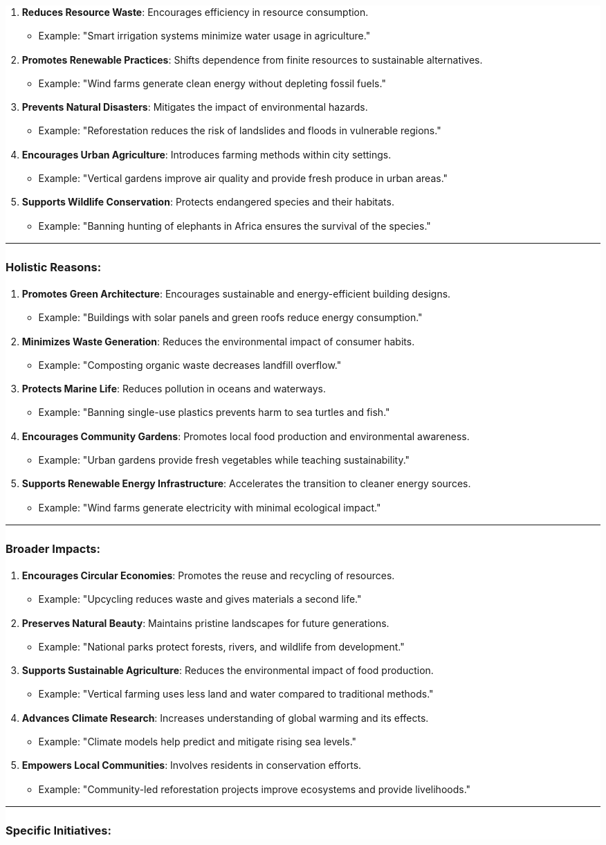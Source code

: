 1. **Reduces Resource Waste**: Encourages efficiency in resource consumption.
   - Example: "Smart irrigation systems minimize water usage in agriculture."

2. **Promotes Renewable Practices**: Shifts dependence from finite resources to sustainable alternatives.
   - Example: "Wind farms generate clean energy without depleting fossil fuels."

3. **Prevents Natural Disasters**: Mitigates the impact of environmental hazards.
   - Example: "Reforestation reduces the risk of landslides and floods in vulnerable regions."

4. **Encourages Urban Agriculture**: Introduces farming methods within city settings.
   - Example: "Vertical gardens improve air quality and provide fresh produce in urban areas."

5. **Supports Wildlife Conservation**: Protects endangered species and their habitats.
   - Example: "Banning hunting of elephants in Africa ensures the survival of the species."

---

### **Holistic Reasons:**

1. **Promotes Green Architecture**: Encourages sustainable and energy-efficient building designs.
   - Example: "Buildings with solar panels and green roofs reduce energy consumption."

2. **Minimizes Waste Generation**: Reduces the environmental impact of consumer habits.
   - Example: "Composting organic waste decreases landfill overflow."

3. **Protects Marine Life**: Reduces pollution in oceans and waterways.
   - Example: "Banning single-use plastics prevents harm to sea turtles and fish."

4. **Encourages Community Gardens**: Promotes local food production and environmental awareness.
   - Example: "Urban gardens provide fresh vegetables while teaching sustainability."

5. **Supports Renewable Energy Infrastructure**: Accelerates the transition to cleaner energy sources.
   - Example: "Wind farms generate electricity with minimal ecological impact."

---

### **Broader Impacts:**

1. **Encourages Circular Economies**: Promotes the reuse and recycling of resources.
   - Example: "Upcycling reduces waste and gives materials a second life."

2. **Preserves Natural Beauty**: Maintains pristine landscapes for future generations.
   - Example: "National parks protect forests, rivers, and wildlife from development."

3. **Supports Sustainable Agriculture**: Reduces the environmental impact of food production.
   - Example: "Vertical farming uses less land and water compared to traditional methods."

4. **Advances Climate Research**: Increases understanding of global warming and its effects.
   - Example: "Climate models help predict and mitigate rising sea levels."

5. **Empowers Local Communities**: Involves residents in conservation efforts.
   - Example: "Community-led reforestation projects improve ecosystems and provide livelihoods."

---

### **Specific Initiatives:**

